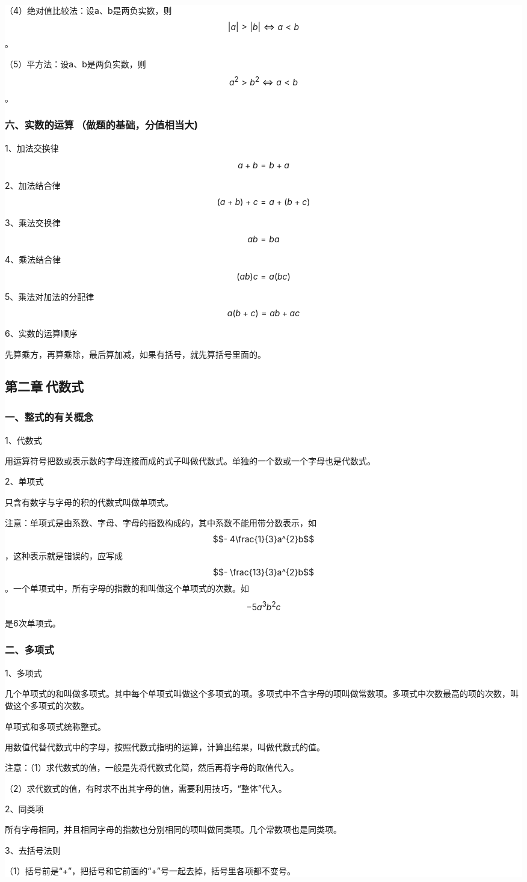 （4）绝对值比较法：设a、b是两负实数，则$$\left| a \right| > \left| b \right|
\Leftrightarrow a < b$$。

（5）平方法：设a、b是两负实数，则$$a^{2} > b^{2} \Leftrightarrow a < b$$。

### 六、实数的运算 （做题的基础，分值相当大)

1、加法交换律 $$a + b = b + a$$

2、加法结合律 $$(a + b) + c = a + (b + c)$$

3、乘法交换律 $$ab = ba$$

4、乘法结合律 $$(ab)c = a(bc)$$

5、乘法对加法的分配律 $$a(b + c) = ab + ac$$

6、实数的运算顺序

先算乘方，再算乘除，最后算加减，如果有括号，就先算括号里面的。

## 第二章 代数式

### 一、整式的有关概念

1、代数式

用运算符号把数或表示数的字母连接而成的式子叫做代数式。单独的一个数或一个字母也是代数式。

2、单项式

只含有数字与字母的积的代数式叫做单项式。

注意：单项式是由系数、字母、字母的指数构成的，其中系数不能用带分数表示，如$$-
4\frac{1}{3}a^{2}b$$，这种表示就是错误的，应写成$$-
\frac{13}{3}a^{2}b$$。一个单项式中，所有字母的指数的和叫做这个单项式的次数。如$$-
5a^{3}b^{2}c$$是6次单项式。

### 二、多项式

1、多项式

几个单项式的和叫做多项式。其中每个单项式叫做这个多项式的项。多项式中不含字母的项叫做常数项。多项式中次数最高的项的次数，叫做这个多项式的次数。

单项式和多项式统称整式。

用数值代替代数式中的字母，按照代数式指明的运算，计算出结果，叫做代数式的值。

注意：（1）求代数式的值，一般是先将代数式化简，然后再将字母的取值代入。

（2）求代数式的值，有时求不出其字母的值，需要利用技巧，“整体”代入。

2、同类项

所有字母相同，并且相同字母的指数也分别相同的项叫做同类项。几个常数项也是同类项。

3、去括号法则

（1）括号前是“+”，把括号和它前面的“+”号一起去掉，括号里各项都不变号。
